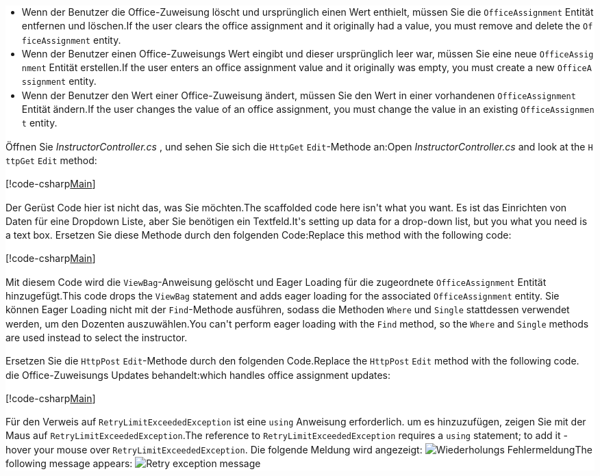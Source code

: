 - <span data-ttu-id="83231-165">Wenn der Benutzer die Office-Zuweisung löscht und ursprünglich einen Wert enthielt, müssen Sie die `OfficeAssignment` Entität entfernen und löschen.</span><span class="sxs-lookup"><span data-stu-id="83231-165">If the user clears the office assignment and it originally had a value, you must remove and delete the `OfficeAssignment` entity.</span></span>
- <span data-ttu-id="83231-166">Wenn der Benutzer einen Office-Zuweisungs Wert eingibt und dieser ursprünglich leer war, müssen Sie eine neue `OfficeAssignment` Entität erstellen.</span><span class="sxs-lookup"><span data-stu-id="83231-166">If the user enters an office assignment value and it originally was empty, you must create a new `OfficeAssignment` entity.</span></span>
- <span data-ttu-id="83231-167">Wenn der Benutzer den Wert einer Office-Zuweisung ändert, müssen Sie den Wert in einer vorhandenen `OfficeAssignment` Entität ändern.</span><span class="sxs-lookup"><span data-stu-id="83231-167">If the user changes the value of an office assignment, you must change the value in an existing `OfficeAssignment` entity.</span></span>

<span data-ttu-id="83231-168">Öffnen Sie *InstructorController.cs* , und sehen Sie sich die `HttpGet` `Edit`-Methode an:</span><span class="sxs-lookup"><span data-stu-id="83231-168">Open *InstructorController.cs* and look at the `HttpGet` `Edit` method:</span></span>

[!code-csharp[Main](updating-related-data-with-the-entity-framework-in-an-asp-net-mvc-application/samples/sample9.cs)]

<span data-ttu-id="83231-169">Der Gerüst Code hier ist nicht das, was Sie möchten.</span><span class="sxs-lookup"><span data-stu-id="83231-169">The scaffolded code here isn't what you want.</span></span> <span data-ttu-id="83231-170">Es ist das Einrichten von Daten für eine Dropdown Liste, aber Sie benötigen ein Textfeld.</span><span class="sxs-lookup"><span data-stu-id="83231-170">It's setting up data for a drop-down list, but you what you need is a text box.</span></span> <span data-ttu-id="83231-171">Ersetzen Sie diese Methode durch den folgenden Code:</span><span class="sxs-lookup"><span data-stu-id="83231-171">Replace this method with the following code:</span></span>

[!code-csharp[Main](updating-related-data-with-the-entity-framework-in-an-asp-net-mvc-application/samples/sample10.cs?highlight=7-10)]

<span data-ttu-id="83231-172">Mit diesem Code wird die `ViewBag`-Anweisung gelöscht und Eager Loading für die zugeordnete `OfficeAssignment` Entität hinzugefügt.</span><span class="sxs-lookup"><span data-stu-id="83231-172">This code drops the `ViewBag` statement and adds eager loading for the associated `OfficeAssignment` entity.</span></span> <span data-ttu-id="83231-173">Sie können Eager Loading nicht mit der `Find`-Methode ausführen, sodass die Methoden `Where` und `Single` stattdessen verwendet werden, um den Dozenten auszuwählen.</span><span class="sxs-lookup"><span data-stu-id="83231-173">You can't perform eager loading with the `Find` method, so the `Where` and `Single` methods are used instead to select the instructor.</span></span>

<span data-ttu-id="83231-174">Ersetzen Sie die `HttpPost` `Edit`-Methode durch den folgenden Code.</span><span class="sxs-lookup"><span data-stu-id="83231-174">Replace the `HttpPost` `Edit` method with the following code.</span></span> <span data-ttu-id="83231-175">die Office-Zuweisungs Updates behandelt:</span><span class="sxs-lookup"><span data-stu-id="83231-175">which handles office assignment updates:</span></span>

[!code-csharp[Main](updating-related-data-with-the-entity-framework-in-an-asp-net-mvc-application/samples/sample11.cs)]

<span data-ttu-id="83231-176">Für den Verweis auf `RetryLimitExceededException` ist eine `using` Anweisung erforderlich. um es hinzuzufügen, zeigen Sie mit der Maus auf `RetryLimitExceededException`.</span><span class="sxs-lookup"><span data-stu-id="83231-176">The reference to `RetryLimitExceededException` requires a `using` statement; to add it - hover your mouse over `RetryLimitExceededException`.</span></span> <span data-ttu-id="83231-177">Die folgende Meldung wird angezeigt: ![ Wiederholungs Fehlermeldung](updating-related-data-with-the-entity-framework-in-an-asp-net-mvc-application/_static/image13.png)</span><span class="sxs-lookup"><span data-stu-id="83231-177">The following message appears: ![ Retry exception message](updating-related-data-with-the-entity-framework-in-an-asp-net-mvc-application/_static/image13.png)</span></span>
